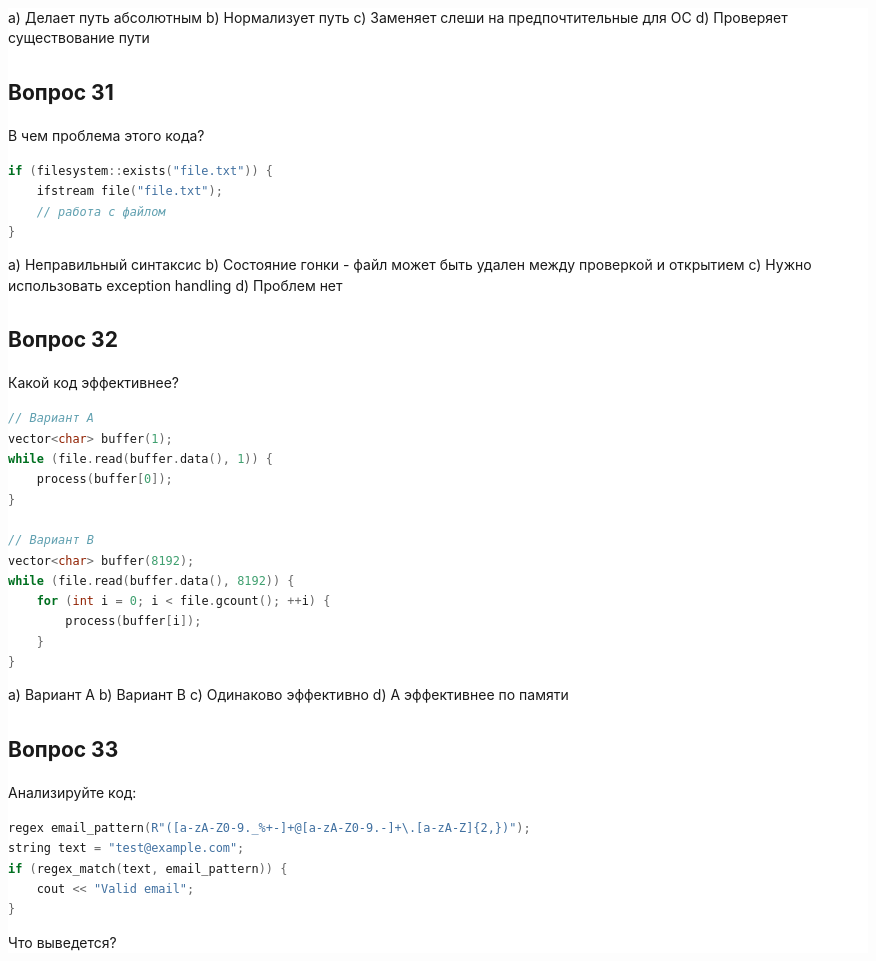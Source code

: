 a) Делает путь абсолютным
b) Нормализует путь
c) Заменяет слеши на предпочтительные для ОС
d) Проверяет существование пути

## Вопрос 31
В чем проблема этого кода?
```cpp
if (filesystem::exists("file.txt")) {
    ifstream file("file.txt");
    // работа с файлом
}
```

a) Неправильный синтаксис
b) Состояние гонки - файл может быть удален между проверкой и открытием
c) Нужно использовать exception handling
d) Проблем нет

## Вопрос 32
Какой код эффективнее?
```cpp
// Вариант A
vector<char> buffer(1);
while (file.read(buffer.data(), 1)) {
    process(buffer[0]);
}

// Вариант B
vector<char> buffer(8192);
while (file.read(buffer.data(), 8192)) {
    for (int i = 0; i < file.gcount(); ++i) {
        process(buffer[i]);
    }
}
```

a) Вариант A
b) Вариант B
c) Одинаково эффективно
d) A эффективнее по памяти

## Вопрос 33
Анализируйте код:
```cpp
regex email_pattern(R"([a-zA-Z0-9._%+-]+@[a-zA-Z0-9.-]+\.[a-zA-Z]{2,})");
string text = "test@example.com";
if (regex_match(text, email_pattern)) {
    cout << "Valid email";
}
```
Что выведется?
